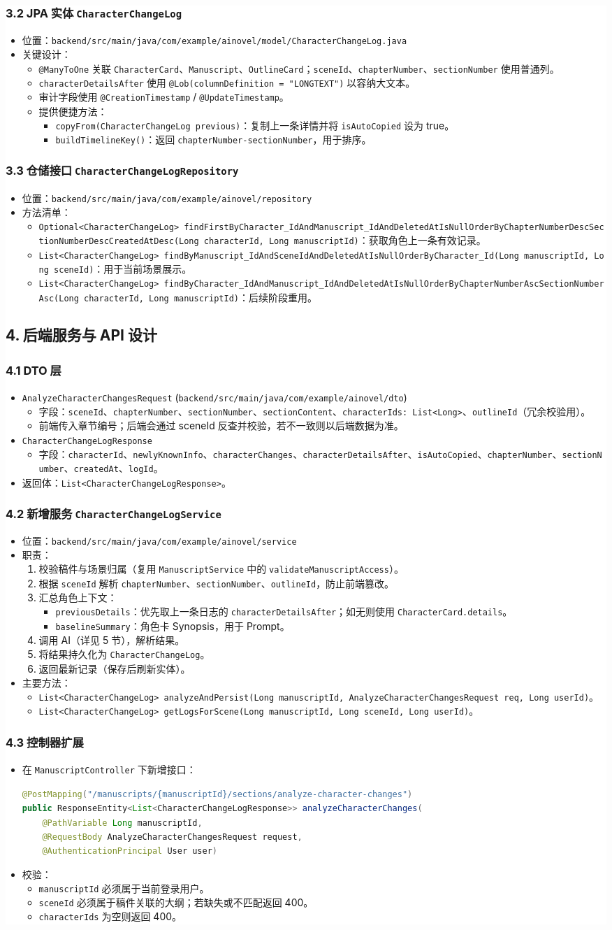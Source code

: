 ### 3.2 JPA 实体 `CharacterChangeLog`
- 位置：`backend/src/main/java/com/example/ainovel/model/CharacterChangeLog.java`
- 关键设计：
  - `@ManyToOne` 关联 `CharacterCard`、`Manuscript`、`OutlineCard`；`sceneId`、`chapterNumber`、`sectionNumber` 使用普通列。
  - `characterDetailsAfter` 使用 `@Lob(columnDefinition = "LONGTEXT")` 以容纳大文本。
  - 审计字段使用 `@CreationTimestamp` / `@UpdateTimestamp`。
  - 提供便捷方法：
    - `copyFrom(CharacterChangeLog previous)`：复制上一条详情并将 `isAutoCopied` 设为 true。
    - `buildTimelineKey()`：返回 `chapterNumber-sectionNumber`，用于排序。

### 3.3 仓储接口 `CharacterChangeLogRepository`
- 位置：`backend/src/main/java/com/example/ainovel/repository`
- 方法清单：
  - `Optional<CharacterChangeLog> findFirstByCharacter_IdAndManuscript_IdAndDeletedAtIsNullOrderByChapterNumberDescSectionNumberDescCreatedAtDesc(Long characterId, Long manuscriptId)`：获取角色上一条有效记录。
  - `List<CharacterChangeLog> findByManuscript_IdAndSceneIdAndDeletedAtIsNullOrderByCharacter_Id(Long manuscriptId, Long sceneId)`：用于当前场景展示。
  - `List<CharacterChangeLog> findByCharacter_IdAndManuscript_IdAndDeletedAtIsNullOrderByChapterNumberAscSectionNumberAsc(Long characterId, Long manuscriptId)`：后续阶段重用。

## 4. 后端服务与 API 设计
### 4.1 DTO 层
- `AnalyzeCharacterChangesRequest` (`backend/src/main/java/com/example/ainovel/dto`)
  - 字段：`sceneId`、`chapterNumber`、`sectionNumber`、`sectionContent`、`characterIds: List<Long>`、`outlineId`（冗余校验用）。
  - 前端传入章节编号；后端会通过 sceneId 反查并校验，若不一致则以后端数据为准。
- `CharacterChangeLogResponse`
  - 字段：`characterId`、`newlyKnownInfo`、`characterChanges`、`characterDetailsAfter`、`isAutoCopied`、`chapterNumber`、`sectionNumber`、`createdAt`、`logId`。
- 返回体：`List<CharacterChangeLogResponse>`。

### 4.2 新增服务 `CharacterChangeLogService`
- 位置：`backend/src/main/java/com/example/ainovel/service`
- 职责：
  1. 校验稿件与场景归属（复用 `ManuscriptService` 中的 `validateManuscriptAccess`）。
  2. 根据 `sceneId` 解析 `chapterNumber`、`sectionNumber`、`outlineId`，防止前端篡改。
  3. 汇总角色上下文：
     - `previousDetails`：优先取上一条日志的 `characterDetailsAfter`；如无则使用 `CharacterCard.details`。
     - `baselineSummary`：角色卡 Synopsis，用于 Prompt。
  4. 调用 AI（详见 5 节），解析结果。
  5. 将结果持久化为 `CharacterChangeLog`。
  6. 返回最新记录（保存后刷新实体）。
- 主要方法：
  - `List<CharacterChangeLog> analyzeAndPersist(Long manuscriptId, AnalyzeCharacterChangesRequest req, Long userId)`。
  - `List<CharacterChangeLog> getLogsForScene(Long manuscriptId, Long sceneId, Long userId)`。

### 4.3 控制器扩展
- 在 `ManuscriptController` 下新增接口：
  ```java
  @PostMapping("/manuscripts/{manuscriptId}/sections/analyze-character-changes")
  public ResponseEntity<List<CharacterChangeLogResponse>> analyzeCharacterChanges(
      @PathVariable Long manuscriptId,
      @RequestBody AnalyzeCharacterChangesRequest request,
      @AuthenticationPrincipal User user)
  ```
- 校验：
  - `manuscriptId` 必须属于当前登录用户。
  - `sceneId` 必须属于稿件关联的大纲；若缺失或不匹配返回 400。
  - `characterIds` 为空则返回 400。